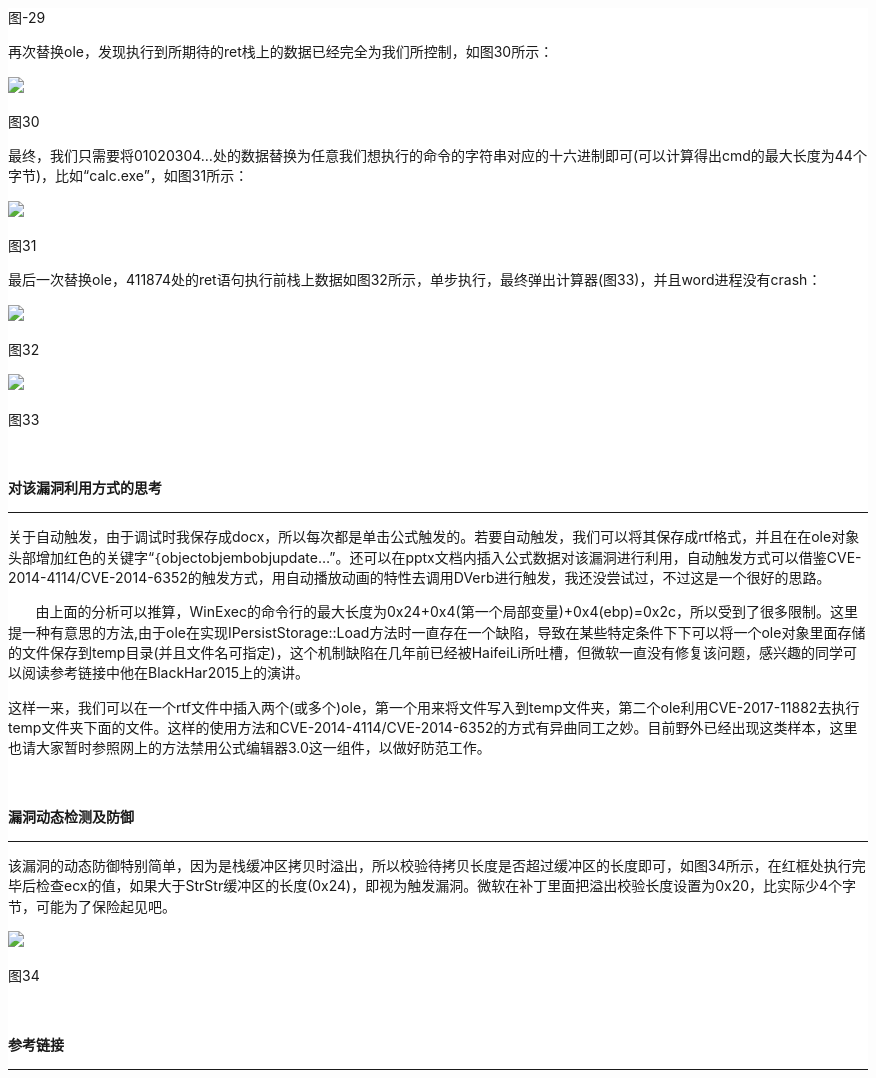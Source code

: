 图-29 

再次替换ole，发现执行到所期待的ret栈上的数据已经完全为我们所控制，如图30所示：

[![](https://p3.ssl.qhimg.com/t01e39a0b7a1a2fb667.png)](https://p3.ssl.qhimg.com/t01e39a0b7a1a2fb667.png)

图30

最终，我们只需要将01020304…处的数据替换为任意我们想执行的命令的字符串对应的十六进制即可(可以计算得出cmd的最大长度为44个字节)，比如“calc.exe”，如图31所示：

[![](https://p3.ssl.qhimg.com/t0156272419b5872e82.png)](https://p3.ssl.qhimg.com/t0156272419b5872e82.png)

图31

最后一次替换ole，411874处的ret语句执行前栈上数据如图32所示，单步执行，最终弹出计算器(图33)，并且word进程没有crash：

[![](https://p2.ssl.qhimg.com/t01747428c7915d0287.png)](https://p2.ssl.qhimg.com/t01747428c7915d0287.png)

图32 

[![](https://p1.ssl.qhimg.com/t01d5cc426cd471682c.png)](https://p1.ssl.qhimg.com/t01d5cc426cd471682c.png)

图33

 

**对该漏洞利用方式的思考**

****

关于自动触发，由于调试时我保存成docx，所以每次都是单击公式触发的。若要自动触发，我们可以将其保存成rtf格式，并且在在ole对象头部增加红色的关键字“`{`objectobjembobjupdate…”。还可以在pptx文档内插入公式数据对该漏洞进行利用，自动触发方式可以借鉴CVE-2014-4114/CVE-2014-6352的触发方式，用自动播放动画的特性去调用DVerb进行触发，我还没尝试过，不过这是一个很好的思路。

       由上面的分析可以推算，WinExec的命令行的最大长度为0x24+0x4(第一个局部变量)+0x4(ebp)=0x2c，所以受到了很多限制。这里提一种有意思的方法,由于ole在实现IPersistStorage::Load方法时一直存在一个缺陷，导致在某些特定条件下下可以将一个ole对象里面存储的文件保存到temp目录(并且文件名可指定)，这个机制缺陷在几年前已经被HaifeiLi所吐槽，但微软一直没有修复该问题，感兴趣的同学可以阅读参考链接中他在BlackHar2015上的演讲。

这样一来，我们可以在一个rtf文件中插入两个(或多个)ole，第一个用来将文件写入到temp文件夹，第二个ole利用CVE-2017-11882去执行temp文件夹下面的文件。这样的使用方法和CVE-2014-4114/CVE-2014-6352的方式有异曲同工之妙。目前野外已经出现这类样本，这里也请大家暂时参照网上的方法禁用公式编辑器3.0这一组件，以做好防范工作。

 

**漏洞动态检测及防御**

****

该漏洞的动态防御特别简单，因为是栈缓冲区拷贝时溢出，所以校验待拷贝长度是否超过缓冲区的长度即可，如图34所示，在红框处执行完毕后检查ecx的值，如果大于StrStr缓冲区的长度(0x24)，即视为触发漏洞。微软在补丁里面把溢出校验长度设置为0x20，比实际少4个字节，可能为了保险起见吧。

[![](https://p2.ssl.qhimg.com/t01e0307ce9ac33f18b.png)](https://p2.ssl.qhimg.com/t01e0307ce9ac33f18b.png)

图34

 

**参考链接**

****
